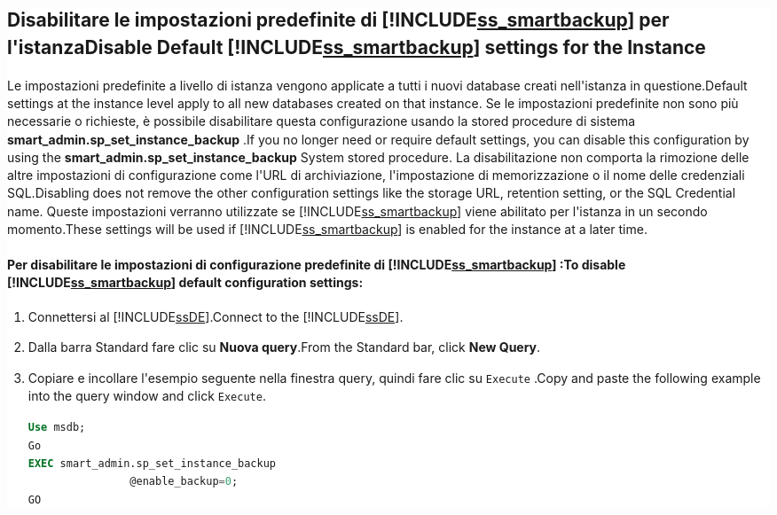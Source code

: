 ##  <a name="disable-default-ss_smartbackup-settings-for-the-instance"></a><a name="InstanceDisable"></a> <span data-ttu-id="3a335-224">Disabilitare le impostazioni predefinite di [!INCLUDE[ss_smartbackup](../includes/ss-smartbackup-md.md)] per l'istanza</span><span class="sxs-lookup"><span data-stu-id="3a335-224">Disable Default [!INCLUDE[ss_smartbackup](../includes/ss-smartbackup-md.md)] settings for the Instance</span></span>  
 <span data-ttu-id="3a335-225">Le impostazioni predefinite a livello di istanza vengono applicate a tutti i nuovi database creati nell'istanza in questione.</span><span class="sxs-lookup"><span data-stu-id="3a335-225">Default settings at the instance level apply to all new databases created on that instance.</span></span>  <span data-ttu-id="3a335-226">Se le impostazioni predefinite non sono più necessarie o richieste, è possibile disabilitare questa configurazione usando la stored procedure di sistema **smart_admin.sp_set_instance_backup** .</span><span class="sxs-lookup"><span data-stu-id="3a335-226">If you no longer need or require default settings, you can disable this configuration by using the **smart_admin.sp_set_instance_backup** System stored procedure.</span></span> <span data-ttu-id="3a335-227">La disabilitazione non comporta la rimozione delle altre impostazioni di configurazione come l'URL di archiviazione, l'impostazione di memorizzazione o il nome delle credenziali SQL.</span><span class="sxs-lookup"><span data-stu-id="3a335-227">Disabling does not remove the other configuration settings like the storage URL, retention setting, or the SQL Credential name.</span></span> <span data-ttu-id="3a335-228">Queste impostazioni verranno utilizzate se [!INCLUDE[ss_smartbackup](../includes/ss-smartbackup-md.md)] viene abilitato per l'istanza in un secondo momento.</span><span class="sxs-lookup"><span data-stu-id="3a335-228">These settings will be used if [!INCLUDE[ss_smartbackup](../includes/ss-smartbackup-md.md)] is enabled for the instance at a later time.</span></span>  
  
#### <a name="to-disable-ss_smartbackup-default-configuration-settings"></a><span data-ttu-id="3a335-229">Per disabilitare le impostazioni di configurazione predefinite di [!INCLUDE[ss_smartbackup](../includes/ss-smartbackup-md.md)] :</span><span class="sxs-lookup"><span data-stu-id="3a335-229">To disable [!INCLUDE[ss_smartbackup](../includes/ss-smartbackup-md.md)] default configuration settings:</span></span>  
  
1.  <span data-ttu-id="3a335-230">Connettersi al [!INCLUDE[ssDE](../includes/ssde-md.md)].</span><span class="sxs-lookup"><span data-stu-id="3a335-230">Connect to the [!INCLUDE[ssDE](../includes/ssde-md.md)].</span></span>  
  
2.  <span data-ttu-id="3a335-231">Dalla barra Standard fare clic su **Nuova query**.</span><span class="sxs-lookup"><span data-stu-id="3a335-231">From the Standard bar, click **New Query**.</span></span>  
  
3.  <span data-ttu-id="3a335-232">Copiare e incollare l'esempio seguente nella finestra query, quindi fare clic su `Execute` .</span><span class="sxs-lookup"><span data-stu-id="3a335-232">Copy and paste the following example into the query window and click `Execute`.</span></span>  
  
    ```sql
    Use msdb;  
    Go  
    EXEC smart_admin.sp_set_instance_backup  
                    @enable_backup=0;  
    GO
    ```  
  